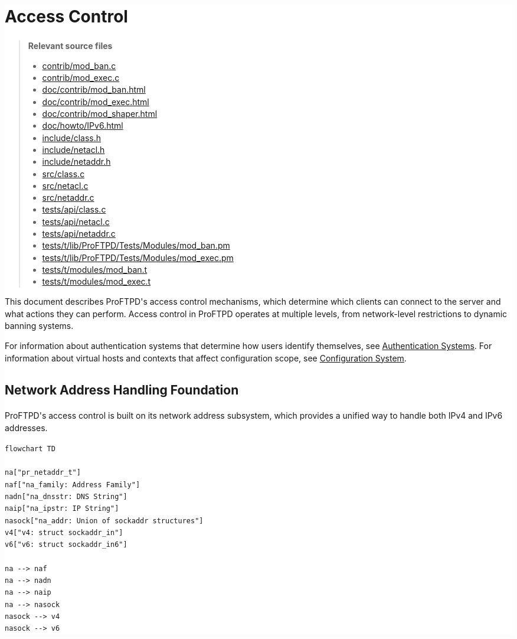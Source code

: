 # Access Control

> **Relevant source files**
> * [contrib/mod_ban.c](https://github.com/proftpd/proftpd/blob/362466f3/contrib/mod_ban.c)
> * [contrib/mod_exec.c](https://github.com/proftpd/proftpd/blob/362466f3/contrib/mod_exec.c)
> * [doc/contrib/mod_ban.html](https://github.com/proftpd/proftpd/blob/362466f3/doc/contrib/mod_ban.html)
> * [doc/contrib/mod_exec.html](https://github.com/proftpd/proftpd/blob/362466f3/doc/contrib/mod_exec.html)
> * [doc/contrib/mod_shaper.html](https://github.com/proftpd/proftpd/blob/362466f3/doc/contrib/mod_shaper.html)
> * [doc/howto/IPv6.html](https://github.com/proftpd/proftpd/blob/362466f3/doc/howto/IPv6.html)
> * [include/class.h](https://github.com/proftpd/proftpd/blob/362466f3/include/class.h)
> * [include/netacl.h](https://github.com/proftpd/proftpd/blob/362466f3/include/netacl.h)
> * [include/netaddr.h](https://github.com/proftpd/proftpd/blob/362466f3/include/netaddr.h)
> * [src/class.c](https://github.com/proftpd/proftpd/blob/362466f3/src/class.c)
> * [src/netacl.c](https://github.com/proftpd/proftpd/blob/362466f3/src/netacl.c)
> * [src/netaddr.c](https://github.com/proftpd/proftpd/blob/362466f3/src/netaddr.c)
> * [tests/api/class.c](https://github.com/proftpd/proftpd/blob/362466f3/tests/api/class.c)
> * [tests/api/netacl.c](https://github.com/proftpd/proftpd/blob/362466f3/tests/api/netacl.c)
> * [tests/api/netaddr.c](https://github.com/proftpd/proftpd/blob/362466f3/tests/api/netaddr.c)
> * [tests/t/lib/ProFTPD/Tests/Modules/mod_ban.pm](https://github.com/proftpd/proftpd/blob/362466f3/tests/t/lib/ProFTPD/Tests/Modules/mod_ban.pm)
> * [tests/t/lib/ProFTPD/Tests/Modules/mod_exec.pm](https://github.com/proftpd/proftpd/blob/362466f3/tests/t/lib/ProFTPD/Tests/Modules/mod_exec.pm)
> * [tests/t/modules/mod_ban.t](https://github.com/proftpd/proftpd/blob/362466f3/tests/t/modules/mod_ban.t)
> * [tests/t/modules/mod_exec.t](https://github.com/proftpd/proftpd/blob/362466f3/tests/t/modules/mod_exec.t)

This document describes ProFTPD's access control mechanisms, which determine which clients can connect to the server and what actions they can perform. Access control in ProFTPD operates at multiple levels, from network-level restrictions to dynamic banning systems.

For information about authentication systems that determine how users identify themselves, see [Authentication Systems](/proftpd/proftpd/3-authentication-systems). For information about virtual hosts and contexts that affect configuration scope, see [Configuration System](/proftpd/proftpd/5-configuration-system).

## Network Address Handling Foundation

ProFTPD's access control is built on its network address subsystem, which provides a unified way to handle both IPv4 and IPv6 addresses.

```mermaid
flowchart TD

na["pr_netaddr_t"]
naf["na_family: Address Family"]
nadn["na_dnsstr: DNS String"]
naip["na_ipstr: IP String"]
nasock["na_addr: Union of sockaddr structures"]
v4["v4: struct sockaddr_in"]
v6["v6: struct sockaddr_in6"]

na --> naf
na --> nadn
na --> naip
na --> nasock
nasock --> v4
nasock --> v6
```
